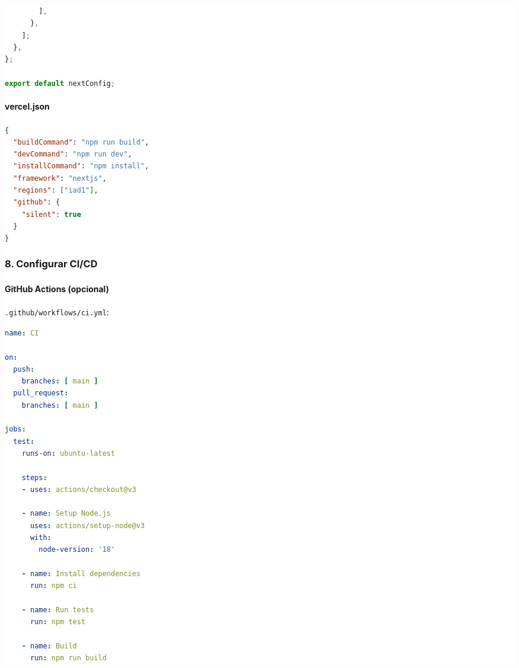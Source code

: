 ```typescript
        ],
      },
    ];
  },
};

export default nextConfig;
```

#### vercel.json

```json
{
  "buildCommand": "npm run build",
  "devCommand": "npm run dev",
  "installCommand": "npm install",
  "framework": "nextjs",
  "regions": ["iad1"],
  "github": {
    "silent": true
  }
}
```

### 8. Configurar CI/CD

#### GitHub Actions (opcional)

`.github/workflows/ci.yml`:

```yaml
name: CI

on:
  push:
    branches: [ main ]
  pull_request:
    branches: [ main ]

jobs:
  test:
    runs-on: ubuntu-latest
    
    steps:
    - uses: actions/checkout@v3
    
    - name: Setup Node.js
      uses: actions/setup-node@v3
      with:
        node-version: '18'
        
    - name: Install dependencies
      run: npm ci
      
    - name: Run tests
      run: npm test
      
    - name: Build
      run: npm run build
```
